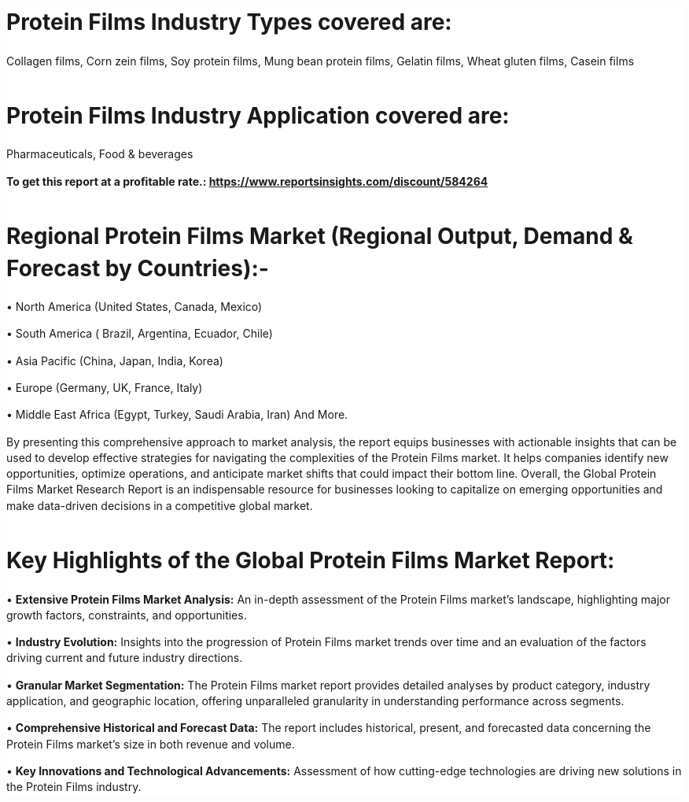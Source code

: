 # <strong>Protein Films Industry Types covered are:</strong>

Collagen films, Corn zein films, Soy protein films, Mung bean protein films, Gelatin films, Wheat gluten films, Casein films

# <strong>Protein Films Industry Application covered are:</strong>

Pharmaceuticals, Food & beverages

<strong>To get this report at a profitable rate.: <a href=https://www.reportsinsights.com/discount/584264>https://www.reportsinsights.com/discount/584264</a></strong></font>

# <strong>Regional Protein Films Market (Regional Output, Demand &amp; Forecast by Countries):-</strong>

• North America (United States, Canada, Mexico)

• South America ( Brazil, Argentina, Ecuador, Chile)

• Asia Pacific (China, Japan, India, Korea)

• Europe (Germany, UK, France, Italy)

• Middle East Africa (Egypt, Turkey, Saudi Arabia, Iran) And More.

By presenting this comprehensive approach to market analysis, the report equips businesses with actionable insights that can be used to develop effective strategies for navigating the complexities of the Protein Films market. It helps companies identify new opportunities, optimize operations, and anticipate market shifts that could impact their bottom line. Overall, the Global Protein Films Market Research Report is an indispensable resource for businesses looking to capitalize on emerging opportunities and make data-driven decisions in a competitive global market.

# <strong>Key Highlights of the Global Protein Films Market Report:</strong>

• <strong>Extensive Protein Films Market Analysis:</strong> An in-depth assessment of the Protein Films market’s landscape, highlighting major growth factors, constraints, and opportunities.

• <strong>Industry Evolution:</strong> Insights into the progression of Protein Films market trends over time and an evaluation of the factors driving current and future industry directions.

• <strong>Granular Market Segmentation:</strong> The Protein Films market report provides detailed analyses by product category, industry application, and geographic location, offering unparalleled granularity in understanding performance across segments.

• <strong>Comprehensive Historical and Forecast Data:</strong> The report includes historical, present, and forecasted data concerning the Protein Films market’s size in both revenue and volume.

• <strong>Key Innovations and Technological Advancements:</strong> Assessment of how cutting-edge technologies are driving new solutions in the Protein Films industry.
